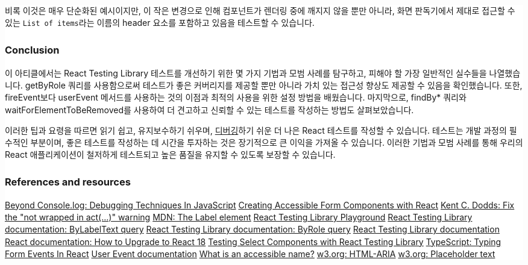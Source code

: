 비록 이것은 매우 단순화된 예시이지만, 이 작은 변경으로 인해 컴포넌트가 렌더링 중에 깨지지 않을 뿐만 아니라, 화면 판독기에서 제대로 접근할 수 있는 `List of items`라는 이름의 header 요소를 포함하고 있음을 테스트할 수 있습니다.

### Conclusion

이 아티클에서는 React Testing Library 테스트를 개선하기 위한 몇 가지 기법과 모범 사례를 탐구하고, 피해야 할 가장 일반적인 실수들을 나열했습니다. getByRole 쿼리를 사용함으로써 테스트가 좋은 커버리지를 제공할 뿐만 아니라 가치 있는 접근성 향상도 제공할 수 있음을 확인했습니다. 또한, fireEvent보다 userEvent 메서드를 사용하는 것의 이점과 최적의 사용을 위한 설정 방법을 배웠습니다. 마지막으로, findBy\* 쿼리와 waitForElementToBeRemoved를 사용하여 더 견고하고 신뢰할 수 있는 테스트를 작성하는 방법도 살펴보았습니다.

이러한 팁과 요령을 따르면 읽기 쉽고, 유지보수하기 쉬우며, [디버깅](https://claritydev.net/blog/beyond-console-log-debugging-techniques-javascript)하기 쉬운 더 나은 React 테스트를 작성할 수 있습니다. 테스트는 개발 과정의 필수적인 부분이며, 좋은 테스트를 작성하는 데 시간을 투자하는 것은 장기적으로 큰 이익을 가져올 수 있습니다. 이러한 기법과 모범 사례를 통해 우리의 React 애플리케이션이 철저하게 테스트되고 높은 품질을 유지할 수 있도록 보장할 수 있습니다.

### References and resources

[Beyond Console.log: Debugging Techniques In JavaScript](https://claritydev.net/blog/beyond-console-log-debugging-techniques-javascript)
[Creating Accessible Form Components with React](https://claritydev.net/blog/creating-accessible-form-components-with-react)
[Kent C. Dodds: Fix the "not wrapped in act(...)" warning](https://kentcdodds.com/blog/fix-the-not-wrapped-in-act-warning)
[MDN: The Label element](https://developer.mozilla.org/en-US/docs/Web/HTML/Element/label)
[React Testing Library Playground](https://testing-playground.com/)
[React Testing Library documentation: ByLabelText query](https://testing-library.com/docs/queries/bylabeltext/#name)
[React Testing Library documentation: ByRole query](https://testing-library.com/docs/queries/byrole/)
[React Testing Library documentation](https://testing-library.com/docs/react-testing-library/intro/)
[React documentation: How to Upgrade to React 18](https://react.dev/blog/2022/03/08/react-18-upgrade-guide#other-breaking-changes)
[Testing Select Components with React Testing Library](https://claritydev.net/blog/testing-select-components-react-testing-library)
[TypeScript: Typing Form Events In React](https://claritydev.net/blog/typescript-typing-form-events-in-react)
[User Event documentation](https://testing-library.com/docs/user-event/intro/)
[What is an accessible name?](https://www.tpgi.com/what-is-an-accessible-name/)
[w3.org: HTML-ARIA](https://www.w3.org/TR/html-aria/#docconformance)
[w3.org: Placeholder text](https://www.w3.org/WAI/tutorials/forms/instructions/#placeholder-text)
